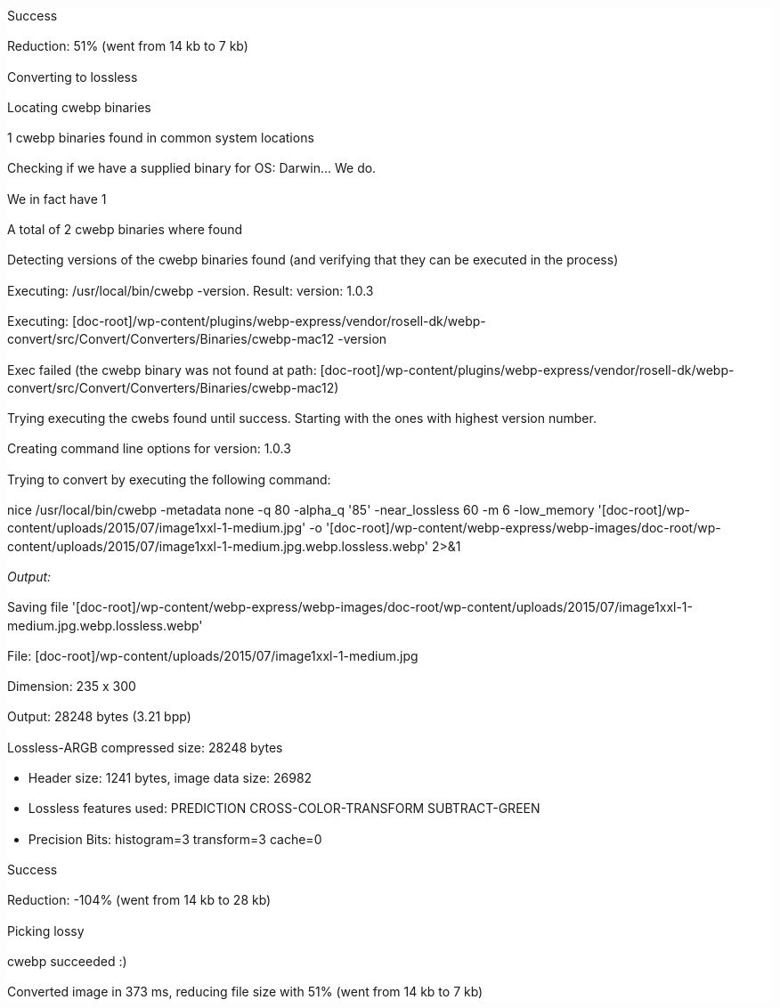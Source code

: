 Success

Reduction: 51% (went from 14 kb to 7 kb)


Converting to lossless

Locating cwebp binaries

1 cwebp binaries found in common system locations

Checking if we have a supplied binary for OS: Darwin... We do.

We in fact have 1

A total of 2 cwebp binaries where found

Detecting versions of the cwebp binaries found (and verifying that they can be executed in the process)

Executing: /usr/local/bin/cwebp -version. Result: version: 1.0.3

Executing: [doc-root]/wp-content/plugins/webp-express/vendor/rosell-dk/webp-convert/src/Convert/Converters/Binaries/cwebp-mac12 -version

Exec failed (the cwebp binary was not found at path: [doc-root]/wp-content/plugins/webp-express/vendor/rosell-dk/webp-convert/src/Convert/Converters/Binaries/cwebp-mac12)

Trying executing the cwebs found until success. Starting with the ones with highest version number.

Creating command line options for version: 1.0.3

Trying to convert by executing the following command:

nice /usr/local/bin/cwebp -metadata none -q 80 -alpha_q '85' -near_lossless 60 -m 6 -low_memory '[doc-root]/wp-content/uploads/2015/07/image1xxl-1-medium.jpg' -o '[doc-root]/wp-content/webp-express/webp-images/doc-root/wp-content/uploads/2015/07/image1xxl-1-medium.jpg.webp.lossless.webp' 2>&1


*Output:* 

Saving file '[doc-root]/wp-content/webp-express/webp-images/doc-root/wp-content/uploads/2015/07/image1xxl-1-medium.jpg.webp.lossless.webp'

File:      [doc-root]/wp-content/uploads/2015/07/image1xxl-1-medium.jpg

Dimension: 235 x 300

Output:    28248 bytes (3.21 bpp)

Lossless-ARGB compressed size: 28248 bytes

  * Header size: 1241 bytes, image data size: 26982

  * Lossless features used: PREDICTION CROSS-COLOR-TRANSFORM SUBTRACT-GREEN

  * Precision Bits: histogram=3 transform=3 cache=0


Success

Reduction: -104% (went from 14 kb to 28 kb)


Picking lossy

cwebp succeeded :)


Converted image in 373 ms, reducing file size with 51% (went from 14 kb to 7 kb)

